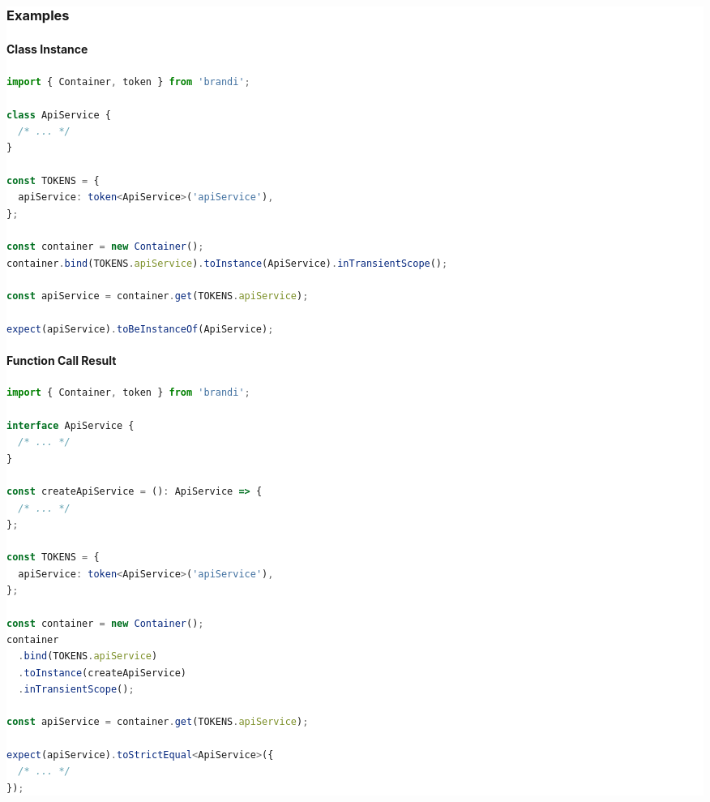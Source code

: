 ### Examples

#### Class Instance

```typescript
import { Container, token } from 'brandi';

class ApiService {
  /* ... */
}

const TOKENS = {
  apiService: token<ApiService>('apiService'),
};

const container = new Container();
container.bind(TOKENS.apiService).toInstance(ApiService).inTransientScope();

const apiService = container.get(TOKENS.apiService);

expect(apiService).toBeInstanceOf(ApiService);
```

#### Function Call Result

```typescript
import { Container, token } from 'brandi';

interface ApiService {
  /* ... */
}

const createApiService = (): ApiService => {
  /* ... */
};

const TOKENS = {
  apiService: token<ApiService>('apiService'),
};

const container = new Container();
container
  .bind(TOKENS.apiService)
  .toInstance(createApiService)
  .inTransientScope();

const apiService = container.get(TOKENS.apiService);

expect(apiService).toStrictEqual<ApiService>({
  /* ... */
});
```
